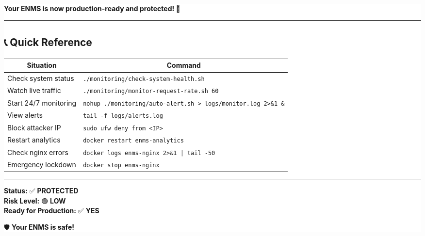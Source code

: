 **Your ENMS is now production-ready and protected! 🚀**

---

## 📞 Quick Reference

| Situation | Command |
|-----------|---------|
| Check system status | `./monitoring/check-system-health.sh` |
| Watch live traffic | `./monitoring/monitor-request-rate.sh 60` |
| Start 24/7 monitoring | `nohup ./monitoring/auto-alert.sh > logs/monitor.log 2>&1 &` |
| View alerts | `tail -f logs/alerts.log` |
| Block attacker IP | `sudo ufw deny from <IP>` |
| Restart analytics | `docker restart enms-analytics` |
| Check nginx errors | `docker logs enms-nginx 2>&1 \| tail -50` |
| Emergency lockdown | `docker stop enms-nginx` |

---

**Status:** ✅ **PROTECTED**  
**Risk Level:** 🟢 **LOW**  
**Ready for Production:** ✅ **YES**

🛡️ **Your ENMS is safe!**
